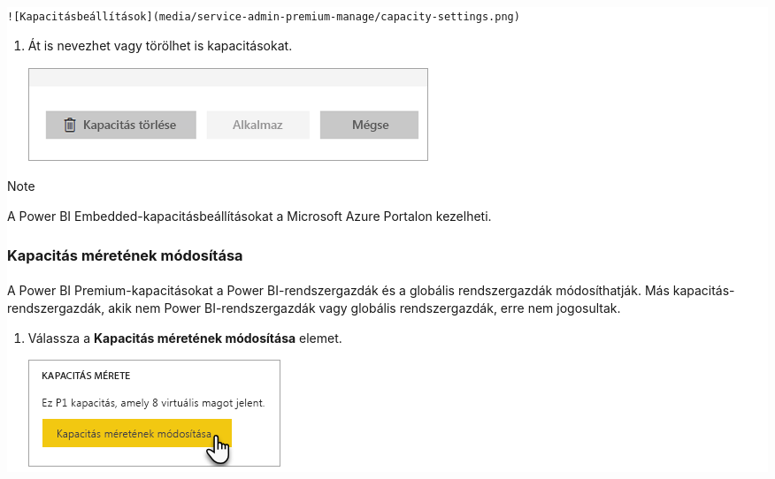     ![Kapacitásbeállítások](media/service-admin-premium-manage/capacity-settings.png)

1. Át is nevezhet vagy törölhet is kapacitásokat.

    ![A kapacitásbeállítások Törlés és Alkalmazás gombjai a Power BI Premium szolgáltatásban](media/service-admin-premium-manage/capacity-settings-delete.png)

> [!NOTE]
> A Power BI Embedded-kapacitásbeállításokat a Microsoft Azure Portalon kezelheti.

### <a name="change-capacity-size"></a>Kapacitás méretének módosítása

A Power BI Premium-kapacitásokat a Power BI-rendszergazdák és a globális rendszergazdák módosíthatják. Más kapacitás-rendszergazdák, akik nem Power BI-rendszergazdák vagy globális rendszergazdák, erre nem jogosultak.

1. Válassza a **Kapacitás méretének módosítása** elemet.

    ![A Power BI Premium kapacitásméretének módosítása](media/service-admin-premium-manage/change-capacity-size.png)
